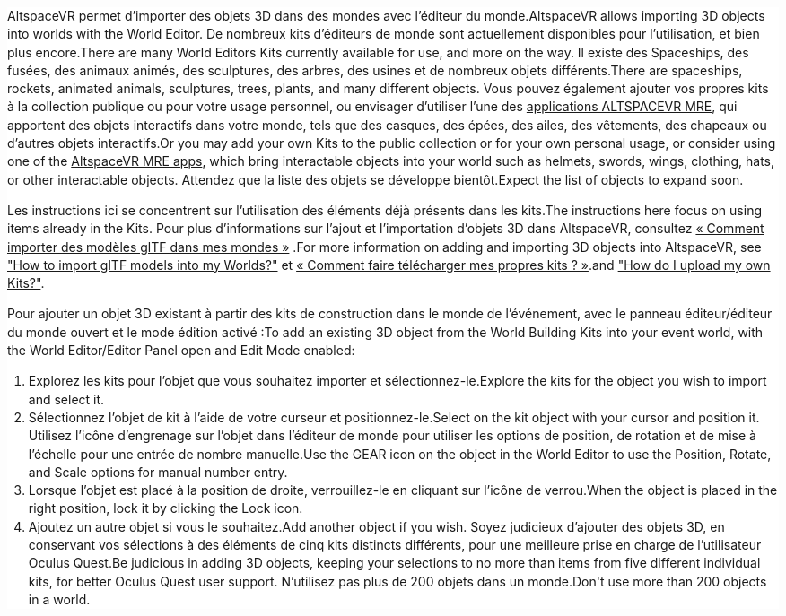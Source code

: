 <span data-ttu-id="e87cd-327">AltspaceVR permet d’importer des objets 3D dans des mondes avec l’éditeur du monde.</span><span class="sxs-lookup"><span data-stu-id="e87cd-327">AltspaceVR allows importing 3D objects into worlds with the World Editor.</span></span> <span data-ttu-id="e87cd-328">De nombreux kits d’éditeurs de monde sont actuellement disponibles pour l’utilisation, et bien plus encore.</span><span class="sxs-lookup"><span data-stu-id="e87cd-328">There are many World Editors Kits currently available for use, and more on the way.</span></span> <span data-ttu-id="e87cd-329">Il existe des Spaceships, des fusées, des animaux animés, des sculptures, des arbres, des usines et de nombreux objets différents.</span><span class="sxs-lookup"><span data-stu-id="e87cd-329">There are spaceships, rockets, animated animals, sculptures, trees, plants, and many different objects.</span></span> <span data-ttu-id="e87cd-330">Vous pouvez également ajouter vos propres kits à la collection publique ou pour votre usage personnel, ou envisager d’utiliser l’une des [applications ALTSPACEVR MRE](../world-building/using-mixed-reality-extensions.md), qui apportent des objets interactifs dans votre monde, tels que des casques, des épées, des ailes, des vêtements, des chapeaux ou d’autres objets interactifs.</span><span class="sxs-lookup"><span data-stu-id="e87cd-330">Or you may add your own Kits to the public collection or for your own personal usage, or consider using one of the [AltspaceVR MRE apps](../world-building/using-mixed-reality-extensions.md), which bring interactable objects into your world such as helmets, swords, wings, clothing, hats, or other interactable objects.</span></span> <span data-ttu-id="e87cd-331">Attendez que la liste des objets se développe bientôt.</span><span class="sxs-lookup"><span data-stu-id="e87cd-331">Expect the list of objects to expand soon.</span></span>

<span data-ttu-id="e87cd-332">Les instructions ici se concentrent sur l’utilisation des éléments déjà présents dans les kits.</span><span class="sxs-lookup"><span data-stu-id="e87cd-332">The instructions here focus on using items already in the Kits.</span></span> <span data-ttu-id="e87cd-333">Pour plus d’informations sur l’ajout et l’importation d’objets 3D dans AltspaceVR, consultez [« Comment importer des modèles glTF dans mes mondes »](../world-building/importing-models.md) .</span><span class="sxs-lookup"><span data-stu-id="e87cd-333">For more information on adding and importing 3D objects into AltspaceVR, see ["How to import glTF models into my Worlds?"](../world-building/importing-models.md)</span></span> <span data-ttu-id="e87cd-334">et [« Comment faire télécharger mes propres kits ? »](../world-building/uploading-custom-kits.md).</span><span class="sxs-lookup"><span data-stu-id="e87cd-334">and ["How do I upload my own Kits?"](../world-building/uploading-custom-kits.md).</span></span>

<span data-ttu-id="e87cd-335">Pour ajouter un objet 3D existant à partir des kits de construction dans le monde de l’événement, avec le panneau éditeur/éditeur du monde ouvert et le mode édition activé :</span><span class="sxs-lookup"><span data-stu-id="e87cd-335">To add an existing 3D object from the World Building Kits into your event world, with the World Editor/Editor Panel open and Edit Mode enabled:</span></span>

1. <span data-ttu-id="e87cd-336">Explorez les kits pour l’objet que vous souhaitez importer et sélectionnez-le.</span><span class="sxs-lookup"><span data-stu-id="e87cd-336">Explore the kits for the object you wish to import and select it.</span></span>
2. <span data-ttu-id="e87cd-337">Sélectionnez l’objet de kit à l’aide de votre curseur et positionnez-le.</span><span class="sxs-lookup"><span data-stu-id="e87cd-337">Select on the kit object with your cursor and position it.</span></span> <span data-ttu-id="e87cd-338">Utilisez l’icône d’engrenage sur l’objet dans l’éditeur de monde pour utiliser les options de position, de rotation et de mise à l’échelle pour une entrée de nombre manuelle.</span><span class="sxs-lookup"><span data-stu-id="e87cd-338">Use the GEAR icon on the object in the World Editor to use the Position, Rotate, and Scale options for manual number entry.</span></span>
3. <span data-ttu-id="e87cd-339">Lorsque l’objet est placé à la position de droite, verrouillez-le en cliquant sur l’icône de verrou.</span><span class="sxs-lookup"><span data-stu-id="e87cd-339">When the object is placed in the right position, lock it by clicking the Lock icon.</span></span>
4. <span data-ttu-id="e87cd-340">Ajoutez un autre objet si vous le souhaitez.</span><span class="sxs-lookup"><span data-stu-id="e87cd-340">Add another object if you wish.</span></span> <span data-ttu-id="e87cd-341">Soyez judicieux d’ajouter des objets 3D, en conservant vos sélections à des éléments de cinq kits distincts différents, pour une meilleure prise en charge de l’utilisateur Oculus Quest.</span><span class="sxs-lookup"><span data-stu-id="e87cd-341">Be judicious in adding 3D objects, keeping your selections to no more than items from five different individual kits, for better Oculus Quest user support.</span></span> <span data-ttu-id="e87cd-342">N’utilisez pas plus de 200 objets dans un monde.</span><span class="sxs-lookup"><span data-stu-id="e87cd-342">Don't use more than 200 objects in a world.</span></span>